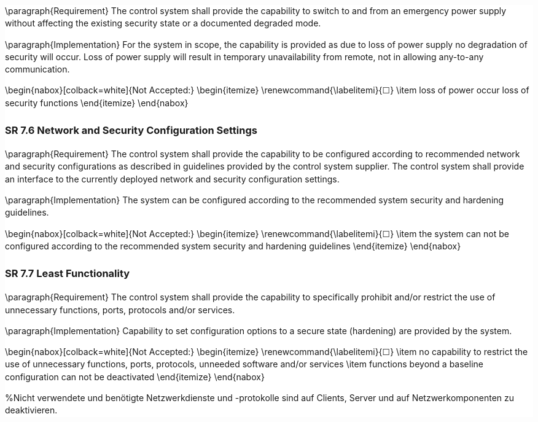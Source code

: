 \paragraph{Requirement} The control system shall provide the capability to switch to and from an emergency power
supply without affecting the existing security state or a documented degraded mode.

\paragraph{Implementation} For the system in scope, the capability is provided as due to loss of power supply no degradation of security will occur. Loss of power supply will result in temporary unavailability from remote, not in allowing any-to-any communication.

\begin{nabox}[colback=white]{Not Accepted:}
\begin{itemize}
 \renewcommand{\labelitemi}{$\Square$} 
  \item loss of power occur loss of security functions
\end{itemize}
\end{nabox}


### SR 7.6 Network and Security Configuration Settings

\paragraph{Requirement} The control system shall provide the capability to be configured according to recommended
network and security configurations as described in guidelines provided by the control system supplier. The control system shall provide an interface to the currently deployed network and security configuration settings.

\paragraph{Implementation} The system can be configured according to the recommended system security and hardening guidelines. 

\begin{nabox}[colback=white]{Not Accepted:}
\begin{itemize}
 \renewcommand{\labelitemi}{$\Square$} 
  \item the system can not be configured according to the recommended system security and hardening
guidelines
\end{itemize}
\end{nabox}

### SR 7.7 Least Functionality 

\paragraph{Requirement} The control system shall provide the capability to specifically prohibit and/or restrict the use of
unnecessary functions, ports, protocols and/or services.

\paragraph{Implementation} Capability to set configuration options to a secure state (hardening) are provided by the system.

 \begin{nabox}[colback=white]{Not Accepted:}
 \begin{itemize}
 \renewcommand{\labelitemi}{$\Square$} 
  \item  no capability to restrict the use of unnecessary functions, ports, protocols, unneeded software and/or services 
  \item functions beyond a baseline configuration can not be deactivated 
\end{itemize}
\end{nabox}

%Nicht verwendete und benötigte Netzwerkdienste und -protokolle sind auf Clients, Server und auf Netzwerkomponenten zu deaktivieren.
